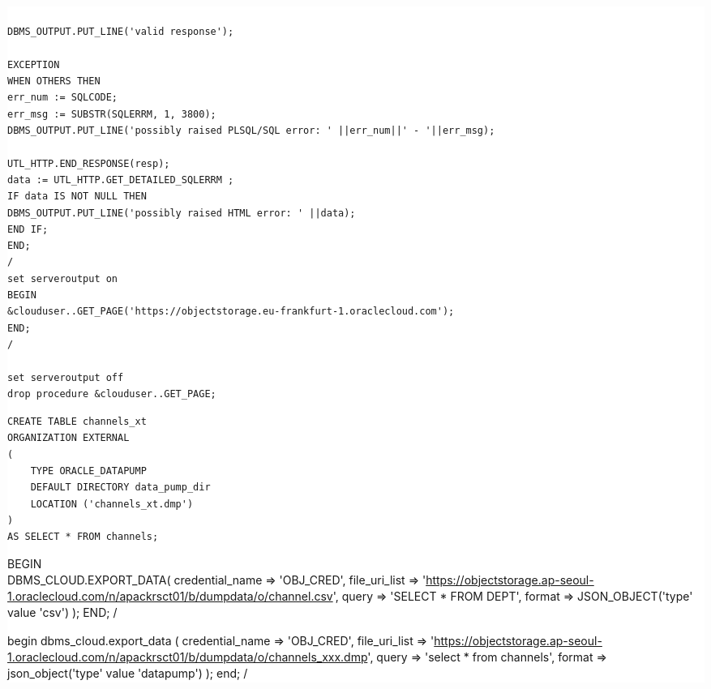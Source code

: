 ```

DBMS_OUTPUT.PUT_LINE('valid response');

EXCEPTION
WHEN OTHERS THEN
err_num := SQLCODE;
err_msg := SUBSTR(SQLERRM, 1, 3800);
DBMS_OUTPUT.PUT_LINE('possibly raised PLSQL/SQL error: ' ||err_num||' - '||err_msg);

UTL_HTTP.END_RESPONSE(resp);
data := UTL_HTTP.GET_DETAILED_SQLERRM ;
IF data IS NOT NULL THEN
DBMS_OUTPUT.PUT_LINE('possibly raised HTML error: ' ||data);
END IF;
END;
/
set serveroutput on
BEGIN
&clouduser..GET_PAGE('https://objectstorage.eu-frankfurt-1.oraclecloud.com');
END;
/

set serveroutput off
drop procedure &clouduser..GET_PAGE;
```





    CREATE TABLE channels_xt
    ORGANIZATION EXTERNAL
    (
        TYPE ORACLE_DATAPUMP
        DEFAULT DIRECTORY data_pump_dir
        LOCATION ('channels_xt.dmp')
    )
    AS SELECT * FROM channels;



BEGIN  
   DBMS_CLOUD.EXPORT_DATA(
      credential_name => 'OBJ_CRED',
      file_uri_list   => 'https://objectstorage.ap-seoul-1.oraclecloud.com/n/apackrsct01/b/dumpdata/o/channel.csv',
      query           => 'SELECT * FROM DEPT',
      format          => JSON_OBJECT('type' value 'csv')
     );
   END;
/  


begin
  dbms_cloud.export_data (
    credential_name => 'OBJ_CRED',
    file_uri_list   => 'https://objectstorage.ap-seoul-1.oraclecloud.com/n/apackrsct01/b/dumpdata/o/channels_xxx.dmp',
    query           => 'select * from channels',
    format          => json_object('type' value 'datapump')
  );
end;
/
